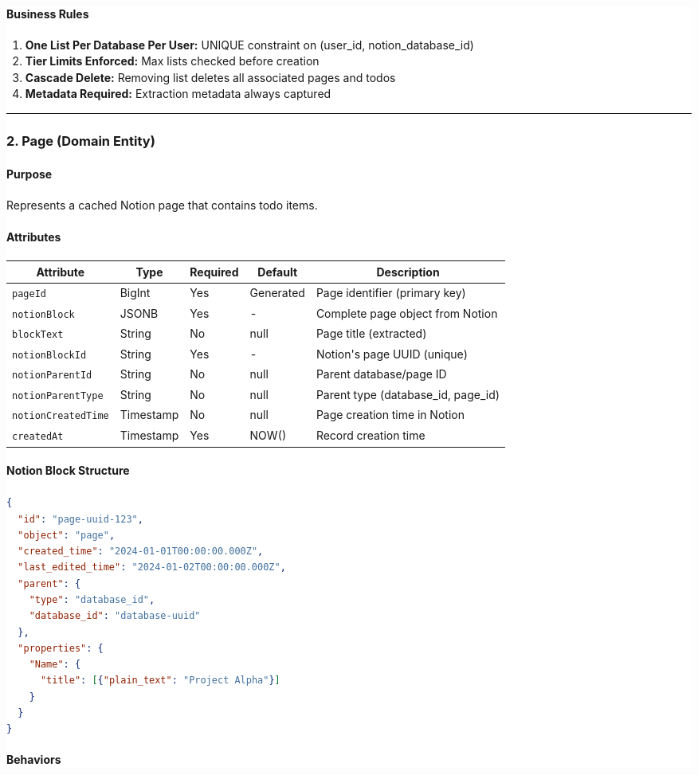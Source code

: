 #### Business Rules

1. **One List Per Database Per User:** UNIQUE constraint on (user_id, notion_database_id)
2. **Tier Limits Enforced:** Max lists checked before creation
3. **Cascade Delete:** Removing list deletes all associated pages and todos
4. **Metadata Required:** Extraction metadata always captured

---

### 2. Page (Domain Entity)

#### Purpose
Represents a cached Notion page that contains todo items.

#### Attributes

| Attribute | Type | Required | Default | Description |
|-----------|------|----------|---------|-------------|
| `pageId` | BigInt | Yes | Generated | Page identifier (primary key) |
| `notionBlock` | JSONB | Yes | - | Complete page object from Notion |
| `blockText` | String | No | null | Page title (extracted) |
| `notionBlockId` | String | Yes | - | Notion's page UUID (unique) |
| `notionParentId` | String | No | null | Parent database/page ID |
| `notionParentType` | String | No | null | Parent type (database_id, page_id) |
| `notionCreatedTime` | Timestamp | No | null | Page creation time in Notion |
| `createdAt` | Timestamp | Yes | NOW() | Record creation time |

#### Notion Block Structure
```json
{
  "id": "page-uuid-123",
  "object": "page",
  "created_time": "2024-01-01T00:00:00.000Z",
  "last_edited_time": "2024-01-02T00:00:00.000Z",
  "parent": {
    "type": "database_id",
    "database_id": "database-uuid"
  },
  "properties": {
    "Name": {
      "title": [{"plain_text": "Project Alpha"}]
    }
  }
}
```

#### Behaviors
